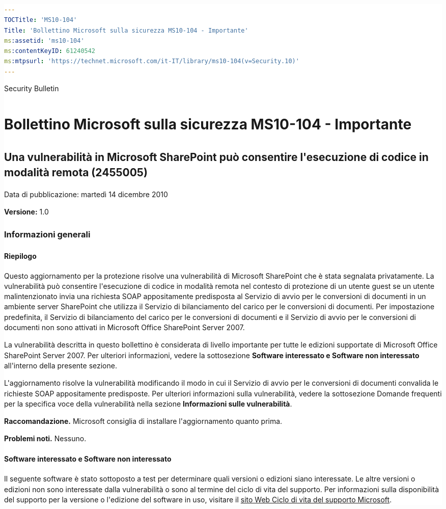 ```yaml
---
TOCTitle: 'MS10-104'
Title: 'Bollettino Microsoft sulla sicurezza MS10-104 - Importante'
ms:assetid: 'ms10-104'
ms:contentKeyID: 61240542
ms:mtpsurl: 'https://technet.microsoft.com/it-IT/library/ms10-104(v=Security.10)'
---
```


Security Bulletin

Bollettino Microsoft sulla sicurezza MS10-104 - Importante
==========================================================

Una vulnerabilità in Microsoft SharePoint può consentire l'esecuzione di codice in modalità remota (2455005)
------------------------------------------------------------------------------------------------------------

Data di pubblicazione: martedì 14 dicembre 2010

**Versione:** 1.0

### Informazioni generali

#### Riepilogo

Questo aggiornamento per la protezione risolve una vulnerabilità di Microsoft SharePoint che è stata segnalata privatamente. La vulnerabilità può consentire l'esecuzione di codice in modalità remota nel contesto di protezione di un utente guest se un utente malintenzionato invia una richiesta SOAP appositamente predisposta al Servizio di avvio per le conversioni di documenti in un ambiente server SharePoint che utilizza il Servizio di bilanciamento del carico per le conversioni di documenti. Per impostazione predefinita, il Servizio di bilanciamento del carico per le conversioni di documenti e il Servizio di avvio per le conversioni di documenti non sono attivati in Microsoft Office SharePoint Server 2007.

La vulnerabilità descritta in questo bollettino è considerata di livello importante per tutte le edizioni supportate di Microsoft Office SharePoint Server 2007. Per ulteriori informazioni, vedere la sottosezione **Software interessato e Software non interessato** all'interno della presente sezione.

L'aggiornamento risolve la vulnerabilità modificando il modo in cui il Servizio di avvio per le conversioni di documenti convalida le richieste SOAP appositamente predisposte. Per ulteriori informazioni sulla vulnerabilità, vedere la sottosezione Domande frequenti per la specifica voce della vulnerabilità nella sezione **Informazioni sulle vulnerabilità**.

**Raccomandazione.** Microsoft consiglia di installare l'aggiornamento quanto prima.

**Problemi noti.** Nessuno.

#### Software interessato e Software non interessato

Il seguente software è stato sottoposto a test per determinare quali versioni o edizioni siano interessate. Le altre versioni o edizioni non sono interessate dalla vulnerabilità o sono al termine del ciclo di vita del supporto. Per informazioni sulla disponibilità del supporto per la versione o l'edizione del software in uso, visitare il [sito Web Ciclo di vita del supporto Microsoft](http://support.microsoft.com/common/international.aspx?rdpath=gp;%5Bln%5D;lifecycle).
